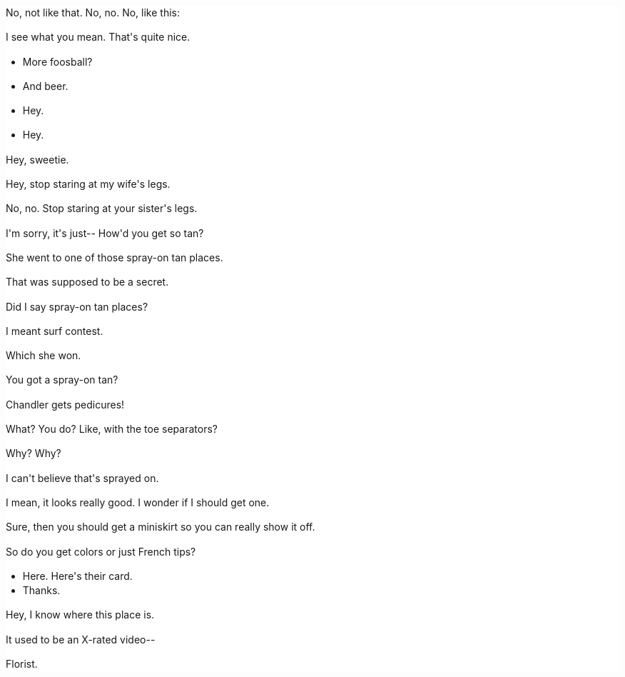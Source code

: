 No, not like that. No, no.
No, like this:

I see what you mean.
That's quite nice.

- More foosball?
- And beer.

- Hey.
- Hey.

Hey, sweetie.

Hey, stop staring at my wife's legs.

No, no. Stop staring
at your sister's legs.

I'm sorry, it's just--
How'd you get so tan?

She went to one of those
spray-on tan places.

That was supposed to be a secret.

Did I say spray-on tan places?

I meant surf contest.

Which she won.

You got a spray-on tan?

Chandler gets pedicures!

What? You do?
Like, with the toe separators?

Why? Why?

I can't believe that's sprayed on.

I mean, it looks really good.
I wonder if I should get one.

Sure, then you should get a miniskirt
so you can really show it off.

So do you get colors
or just French tips?

- Here. Here's their card.
- Thanks.

Hey, I know where this place is.

It used to be an X-rated video--

Florist.
